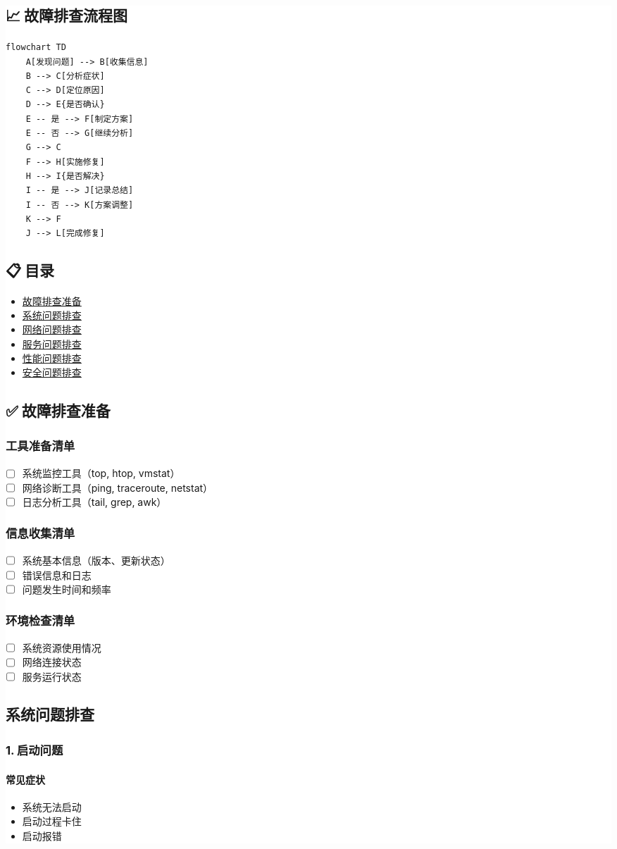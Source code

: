 ## 📈 故障排查流程图
```mermaid
flowchart TD
    A[发现问题] --> B[收集信息]
    B --> C[分析症状]
    C --> D[定位原因]
    D --> E{是否确认}
    E -- 是 --> F[制定方案]
    E -- 否 --> G[继续分析]
    G --> C
    F --> H[实施修复]
    H --> I{是否解决}
    I -- 是 --> J[记录总结]
    I -- 否 --> K[方案调整]
    K --> F
    J --> L[完成修复]
```

## 📋 目录
- [故障排查准备](#故障排查准备)
- [系统问题排查](#系统问题排查)
- [网络问题排查](#网络问题排查)
- [服务问题排查](#服务问题排查)
- [性能问题排查](#性能问题排查)
- [安全问题排查](#安全问题排查)

## ✅ 故障排查准备

### 工具准备清单
- [ ] 系统监控工具（top, htop, vmstat）
- [ ] 网络诊断工具（ping, traceroute, netstat）
- [ ] 日志分析工具（tail, grep, awk）

### 信息收集清单
- [ ] 系统基本信息（版本、更新状态）
- [ ] 错误信息和日志
- [ ] 问题发生时间和频率

### 环境检查清单
- [ ] 系统资源使用情况
- [ ] 网络连接状态
- [ ] 服务运行状态

## 系统问题排查

### 1. 启动问题
#### 常见症状
- 系统无法启动
- 启动过程卡住
- 启动报错
